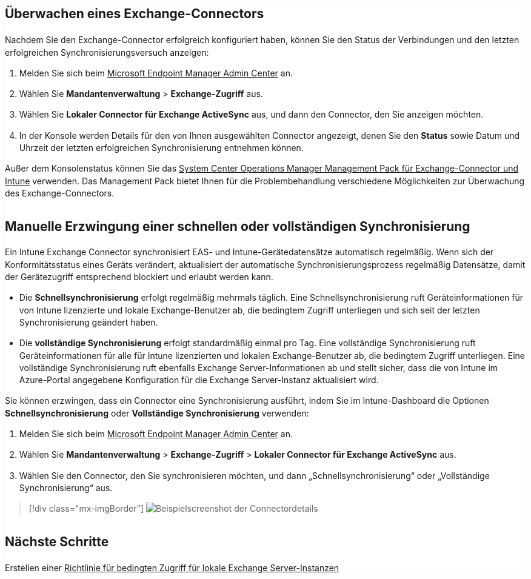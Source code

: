 ## <a name="monitor-an-exchange-connector"></a>Überwachen eines Exchange-Connectors

Nachdem Sie den Exchange-Connector erfolgreich konfiguriert haben, können Sie den Status der Verbindungen und den letzten erfolgreichen Synchronisierungsversuch anzeigen:

1. Melden Sie sich beim [Microsoft Endpoint Manager Admin Center](https://go.microsoft.com/fwlink/?linkid=2109431) an.

2. Wählen Sie **Mandantenverwaltung** > **Exchange-Zugriff** aus.

3. Wählen Sie **Lokaler Connector für Exchange ActiveSync** aus, und dann den Connector, den Sie anzeigen möchten.

4. In der Konsole werden Details für den von Ihnen ausgewählten Connector angezeigt, denen Sie den **Status** sowie Datum und Uhrzeit der letzten erfolgreichen Synchronisierung entnehmen können.

Außer dem Konsolenstatus können Sie das [System Center Operations Manager Management Pack für Exchange-Connector und Intune](https://www.microsoft.com/download/details.aspx?id=55990&751be11f-ede8-5a0c-058c-2ee190a24fa6=True&e6b34bbe-475b-1abd-2c51-b5034bcdd6d2=True&fa43d42b-25b5-4a42-fe9b-1634f450f5ee=True) verwenden. Das Management Pack bietet Ihnen für die Problembehandlung verschiedene Möglichkeiten zur Überwachung des Exchange-Connectors.

## <a name="manually-force-a-quick-sync-or-full-sync"></a>Manuelle Erzwingung einer schnellen oder vollständigen Synchronisierung

Ein Intune Exchange Connector synchronisiert EAS- und Intune-Gerätedatensätze automatisch regelmäßig. Wenn sich der Konformitätsstatus eines Geräts verändert, aktualisiert der automatische Synchronisierungsprozess regelmäßig Datensätze, damit der Gerätezugriff entsprechend blockiert und erlaubt werden kann.

- Die **Schnellsynchronisierung** erfolgt regelmäßig mehrmals täglich. Eine Schnellsynchronisierung ruft Geräteinformationen für von Intune lizenzierte und lokale Exchange-Benutzer ab, die bedingtem Zugriff unterliegen und sich seit der letzten Synchronisierung geändert haben.

- Die **vollständige Synchronisierung** erfolgt standardmäßig einmal pro Tag. Eine vollständige Synchronisierung ruft Geräteinformationen für alle für Intune lizenzierten und lokalen Exchange-Benutzer ab, die bedingtem Zugriff unterliegen. Eine vollständige Synchronisierung ruft ebenfalls Exchange Server-Informationen ab und stellt sicher, dass die von Intune im Azure-Portal angegebene Konfiguration für die Exchange Server-Instanz aktualisiert wird.

Sie können erzwingen, dass ein Connector eine Synchronisierung ausführt, indem Sie im Intune-Dashboard die Optionen **Schnellsynchronisierung** oder **Vollständige Synchronisierung** verwenden:

   1. Melden Sie sich beim [Microsoft Endpoint Manager Admin Center](https://go.microsoft.com/fwlink/?linkid=2109431) an.

   2. Wählen Sie **Mandantenverwaltung** > **Exchange-Zugriff** >  **Lokaler Connector für Exchange ActiveSync** aus.

   3. Wählen Sie den Connector, den Sie synchronisieren möchten, und dann „Schnellsynchronisierung“ oder „Vollständige Synchronisierung“ aus.

   > [!div class="mx-imgBorder"]
   > ![Beispielscreenshot der Connectordetails](./media/exchange-connector-install/connector-details.png)

## <a name="next-steps"></a>Nächste Schritte

Erstellen einer [Richtlinie für bedingten Zugriff für lokale Exchange Server-Instanzen](conditional-access-exchange-create.md)
